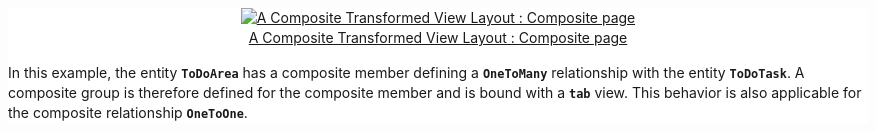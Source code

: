 <div align="center">
<figure style="justify-content: center;">
	<a href="{{ site.baseurl }}/assets/doc/composite-transformed-view-layout.png">
    <img style="width: 70%;" src="{{ site.baseurl }}/assets/doc/composite-transformed-view-layout.png" alt="A Composite Transformed View Layout : Composite page">
      <figcaption>A Composite Transformed View Layout : Composite page</figcaption>
  </a>
</figure>
</div>

In this example, the entity **`ToDoArea`** has a composite member defining a **`OneToMany`** relationship with the entity **`ToDoTask`**.
A composite group is therefore defined for the composite member and is bound with a **`tab`** view.
This behavior is also applicable for the composite relationship **`OneToOne`**.

